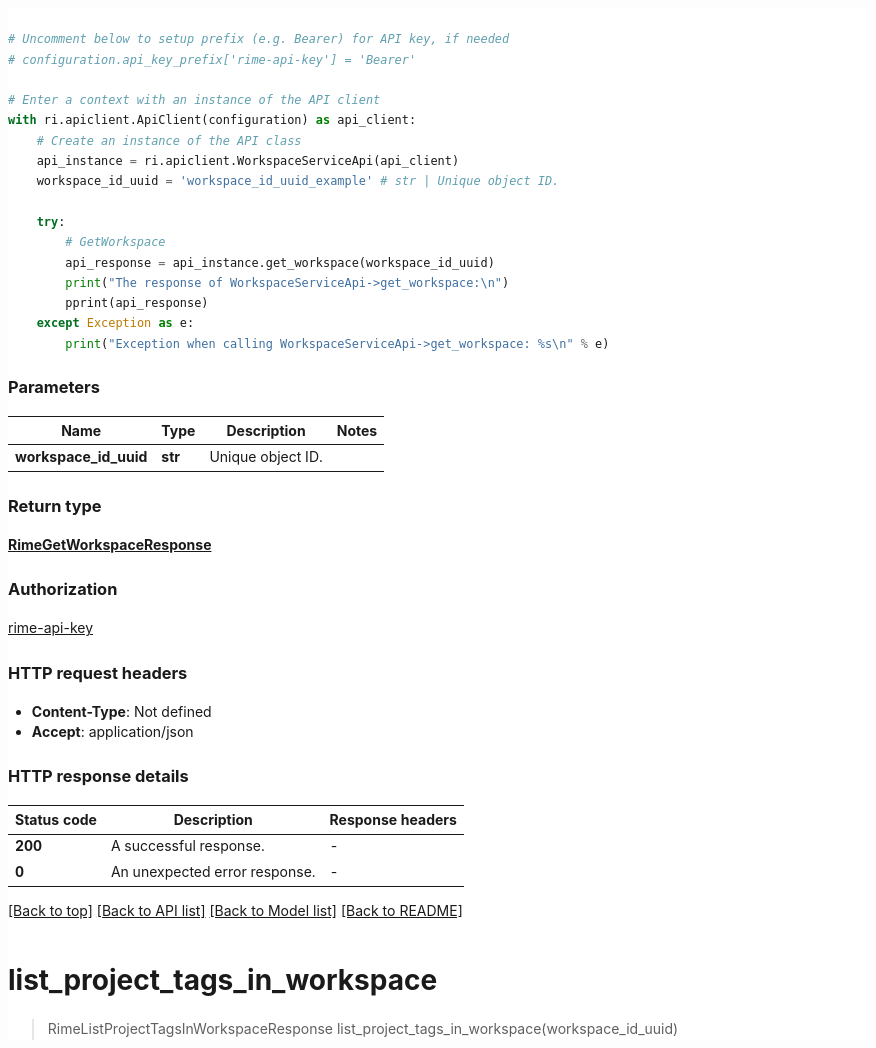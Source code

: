```python

# Uncomment below to setup prefix (e.g. Bearer) for API key, if needed
# configuration.api_key_prefix['rime-api-key'] = 'Bearer'

# Enter a context with an instance of the API client
with ri.apiclient.ApiClient(configuration) as api_client:
    # Create an instance of the API class
    api_instance = ri.apiclient.WorkspaceServiceApi(api_client)
    workspace_id_uuid = 'workspace_id_uuid_example' # str | Unique object ID.

    try:
        # GetWorkspace
        api_response = api_instance.get_workspace(workspace_id_uuid)
        print("The response of WorkspaceServiceApi->get_workspace:\n")
        pprint(api_response)
    except Exception as e:
        print("Exception when calling WorkspaceServiceApi->get_workspace: %s\n" % e)
```



### Parameters


Name | Type | Description  | Notes
------------- | ------------- | ------------- | -------------
 **workspace_id_uuid** | **str**| Unique object ID. | 

### Return type

[**RimeGetWorkspaceResponse**](RimeGetWorkspaceResponse.md)

### Authorization

[rime-api-key](../README.md#rime-api-key)

### HTTP request headers

 - **Content-Type**: Not defined
 - **Accept**: application/json

### HTTP response details

| Status code | Description | Response headers |
|-------------|-------------|------------------|
**200** | A successful response. |  -  |
**0** | An unexpected error response. |  -  |

[[Back to top]](#) [[Back to API list]](../README.md#documentation-for-api-endpoints) [[Back to Model list]](../README.md#documentation-for-models) [[Back to README]](../README.md)

# **list_project_tags_in_workspace**
> RimeListProjectTagsInWorkspaceResponse list_project_tags_in_workspace(workspace_id_uuid)
